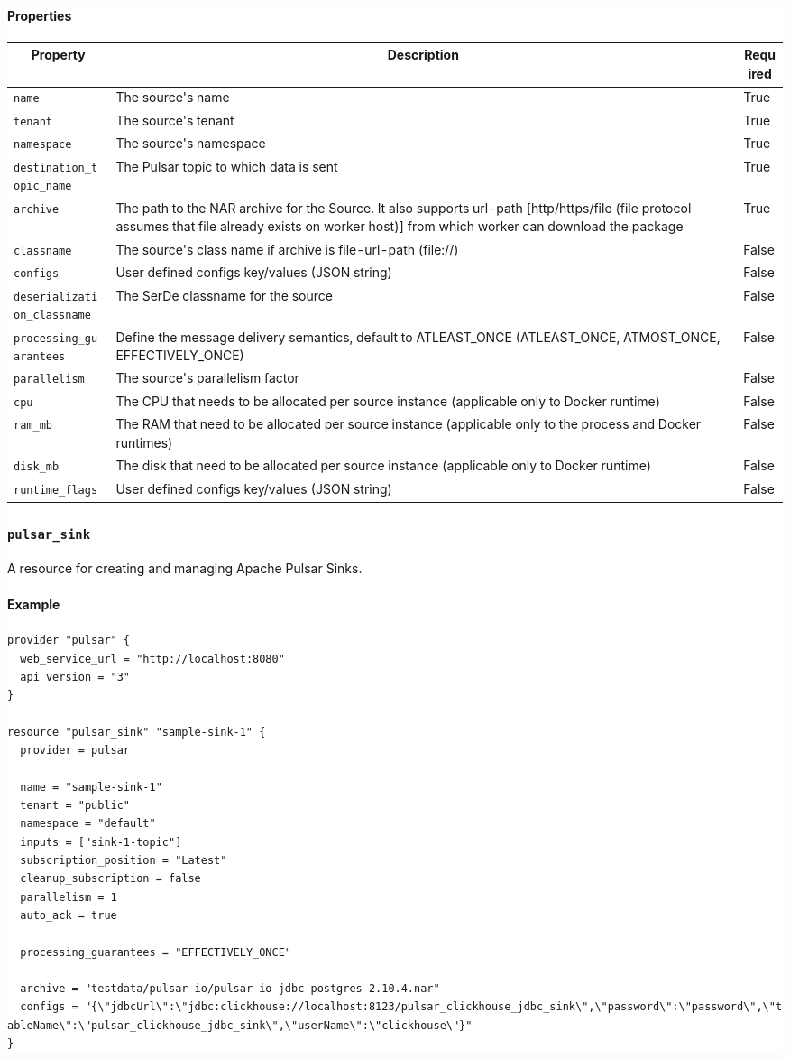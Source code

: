 #### Properties

| Property                    | Description                                                                                                                                                                                        | Required |
| --------------------------- | -------------------------------------------------------------------------------------------------------------------------------------------------------------------------------------------------- | -------- |
| `name`                      | The source's name                                                                                                                                                                                  | True     |
| `tenant`                    | The source's tenant                                                                                                                                                                                | True     |
| `namespace`                 | The source's namespace                                                                                                                                                                             | True     |
| `destination_topic_name`    | The Pulsar topic to which data is sent                                                                                                                                                             | True     |
| `archive`                   | The path to the NAR archive for the Source. It also supports url-path [http/https/file (file protocol assumes that file already exists on worker host)] from which worker can download the package | True     |
| `classname`                 | The source's class name if archive is file-url-path (file://)                                                                                                                                      | False    |
| `configs`                   | User defined configs key/values (JSON string)                                                                                                                                                      | False    |
| `deserialization_classname` | The SerDe classname for the source                                                                                                                                                                 | False    |
| `processing_guarantees`     | Define the message delivery semantics, default to ATLEAST_ONCE (ATLEAST_ONCE, ATMOST_ONCE, EFFECTIVELY_ONCE)                                                                                       | False    |
| `parallelism`               | The source's parallelism factor                                                                                                                                                                    | False    |
| `cpu`                       | The CPU that needs to be allocated per source instance (applicable only to Docker runtime)                                                                                                         | False    |
| `ram_mb`                    | The RAM that need to be allocated per source instance (applicable only to the process and Docker runtimes)                                                                                         | False    |
| `disk_mb`                   | The disk that need to be allocated per source instance (applicable only to Docker runtime)                                                                                                         | False    |
| `runtime_flags`             | User defined configs key/values (JSON string)                                                                                                                                                      | False    |

### `pulsar_sink`

A resource for creating and managing Apache Pulsar Sinks.

#### Example

```hcl
provider "pulsar" {
  web_service_url = "http://localhost:8080"
  api_version = "3"
}

resource "pulsar_sink" "sample-sink-1" {
  provider = pulsar

  name = "sample-sink-1"
  tenant = "public"
  namespace = "default"
  inputs = ["sink-1-topic"]
  subscription_position = "Latest"
  cleanup_subscription = false
  parallelism = 1
  auto_ack = true

  processing_guarantees = "EFFECTIVELY_ONCE"

  archive = "testdata/pulsar-io/pulsar-io-jdbc-postgres-2.10.4.nar"
  configs = "{\"jdbcUrl\":\"jdbc:clickhouse://localhost:8123/pulsar_clickhouse_jdbc_sink\",\"password\":\"password\",\"tableName\":\"pulsar_clickhouse_jdbc_sink\",\"userName\":\"clickhouse\"}"
}
```
